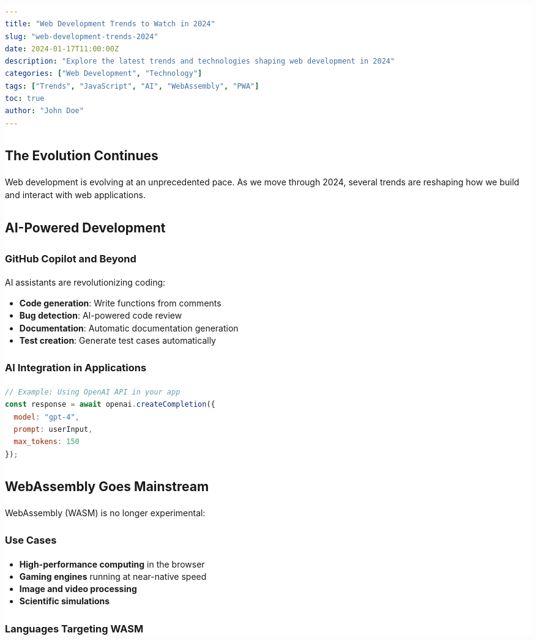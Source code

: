 ```yaml
---
title: "Web Development Trends to Watch in 2024"
slug: "web-development-trends-2024"
date: 2024-01-17T11:00:00Z
description: "Explore the latest trends and technologies shaping web development in 2024"
categories: ["Web Development", "Technology"]
tags: ["Trends", "JavaScript", "AI", "WebAssembly", "PWA"]
toc: true
author: "John Doe"
---
```


## The Evolution Continues

Web development is evolving at an unprecedented pace. As we move through 2024, several trends are reshaping how we build and interact with web applications.

## AI-Powered Development

### GitHub Copilot and Beyond

AI assistants are revolutionizing coding:

- **Code generation**: Write functions from comments
- **Bug detection**: AI-powered code review
- **Documentation**: Automatic documentation generation
- **Test creation**: Generate test cases automatically

### AI Integration in Applications

```javascript
// Example: Using OpenAI API in your app
const response = await openai.createCompletion({
  model: "gpt-4",
  prompt: userInput,
  max_tokens: 150
});
```

## WebAssembly Goes Mainstream

WebAssembly (WASM) is no longer experimental:

### Use Cases

- **High-performance computing** in the browser
- **Gaming engines** running at near-native speed
- **Image and video processing**
- **Scientific simulations**

### Languages Targeting WASM
